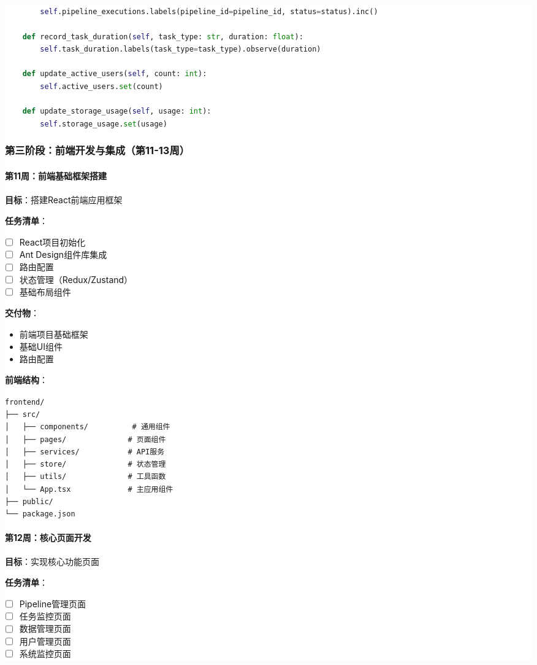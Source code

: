```python
        self.pipeline_executions.labels(pipeline_id=pipeline_id, status=status).inc()
    
    def record_task_duration(self, task_type: str, duration: float):
        self.task_duration.labels(task_type=task_type).observe(duration)
    
    def update_active_users(self, count: int):
        self.active_users.set(count)
    
    def update_storage_usage(self, usage: int):
        self.storage_usage.set(usage)
```

### 第三阶段：前端开发与集成（第11-13周）

#### 第11周：前端基础框架搭建
**目标**：搭建React前端应用框架

**任务清单**：
- [ ] React项目初始化
- [ ] Ant Design组件库集成
- [ ] 路由配置
- [ ] 状态管理（Redux/Zustand）
- [ ] 基础布局组件

**交付物**：
- 前端项目基础框架
- 基础UI组件
- 路由配置

**前端结构**：
```
frontend/
├── src/
│   ├── components/          # 通用组件
│   ├── pages/              # 页面组件
│   ├── services/           # API服务
│   ├── store/              # 状态管理
│   ├── utils/              # 工具函数
│   └── App.tsx             # 主应用组件
├── public/
└── package.json
```

#### 第12周：核心页面开发
**目标**：实现核心功能页面

**任务清单**：
- [ ] Pipeline管理页面
- [ ] 任务监控页面
- [ ] 数据管理页面
- [ ] 用户管理页面
- [ ] 系统监控页面
